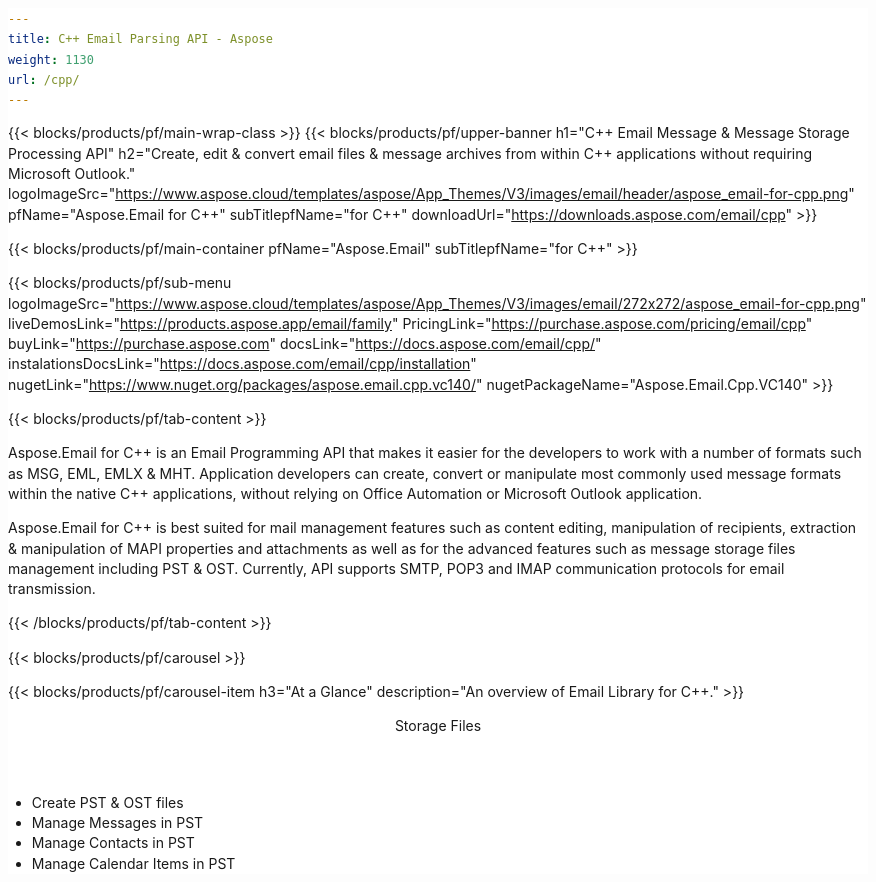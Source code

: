 ```yaml
---
title: C++ Email Parsing API - Aspose 
weight: 1130
url: /cpp/ 
---
```


{{< blocks/products/pf/main-wrap-class >}}
{{< blocks/products/pf/upper-banner h1="C++ Email Message & Message Storage Processing API" h2="Create, edit & convert email files & message archives from within C++ applications without requiring Microsoft Outlook." logoImageSrc="https://www.aspose.cloud/templates/aspose/App_Themes/V3/images/email/header/aspose_email-for-cpp.png" pfName="Aspose.Email for C++" subTitlepfName="for C++" downloadUrl="https://downloads.aspose.com/email/cpp" >}}

{{< blocks/products/pf/main-container pfName="Aspose.Email" subTitlepfName="for C++" >}}

{{< blocks/products/pf/sub-menu logoImageSrc="https://www.aspose.cloud/templates/aspose/App_Themes/V3/images/email/272x272/aspose_email-for-cpp.png" liveDemosLink="https://products.aspose.app/email/family" PricingLink="https://purchase.aspose.com/pricing/email/cpp" buyLink="https://purchase.aspose.com" docsLink="https://docs.aspose.com/email/cpp/" instalationsDocsLink="https://docs.aspose.com/email/cpp/installation" nugetLink="https://www.nuget.org/packages/aspose.email.cpp.vc140/" nugetPackageName="Aspose.Email.Cpp.VC140" >}}

{{< blocks/products/pf/tab-content >}}
<p>
 Aspose.Email for C++ is an Email Programming API that makes it easier for the developers to work with a number of formats such as MSG, EML, EMLX &amp; MHT. Application developers can create, convert or manipulate most commonly used message formats within the native C++ applications, without relying on Office Automation or Microsoft Outlook application.
</p>

<p>
 Aspose.Email for C++ is best suited for mail management features such as content editing, manipulation of recipients, extraction &amp; manipulation of MAPI properties and attachments as well as for the advanced features such as message storage files management including PST &amp; OST. Currently, API supports SMTP, POP3 and IMAP communication protocols for email transmission.
</p>

{{< /blocks/products/pf/tab-content >}}


{{< blocks/products/pf/carousel >}}

{{< blocks/products/pf/carousel-item h3="At a Glance" description="An overview of Email Library for C++." >}}
<div class="diagram1 d1-cplus">
 <div class="d1-row">
  <div class="d1-col d1-left">
   <header>
    <i class="fa fa-archive">
    </i>
    Storage Files
   </header>
   <ul>
    <li>
     Create PST &amp; OST files
    </li>
    <li>
     Manage Messages in PST
    </li>
    <li>
     Manage Contacts in PST
    </li>
    <li>
     Manage Calendar Items in PST
    </li>